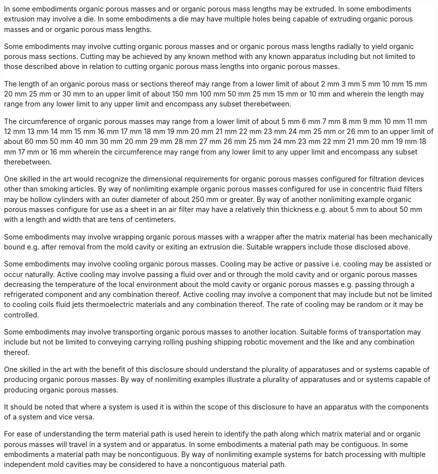 In some embodiments organic porous masses and or organic porous mass lengths may be extruded. In some embodiments extrusion may involve a die. In some embodiments a die may have multiple holes being capable of extruding organic porous masses and or organic porous mass lengths.

Some embodiments may involve cutting organic porous masses and or organic porous mass lengths radially to yield organic porous mass sections. Cutting may be achieved by any known method with any known apparatus including but not limited to those described above in relation to cutting organic porous mass lengths into organic porous masses.

The length of an organic porous mass or sections thereof may range from a lower limit of about 2 mm 3 mm 5 mm 10 mm 15 mm 20 mm 25 mm or 30 mm to an upper limit of about 150 mm 100 mm 50 mm 25 mm 15 mm or 10 mm and wherein the length may range from any lower limit to any upper limit and encompass any subset therebetween.

The circumference of organic porous masses may range from a lower limit of about 5 mm 6 mm 7 mm 8 mm 9 mm 10 mm 11 mm 12 mm 13 mm 14 mm 15 mm 16 mm 17 mm 18 mm 19 mm 20 mm 21 mm 22 mm 23 mm 24 mm 25 mm or 26 mm to an upper limit of about 60 mm 50 mm 40 mm 30 mm 20 mm 29 mm 28 mm 27 mm 26 mm 25 mm 24 mm 23 mm 22 mm 21 mm 20 mm 19 mm 18 mm 17 mm or 16 mm wherein the circumference may range from any lower limit to any upper limit and encompass any subset therebetween.

One skilled in the art would recognize the dimensional requirements for organic porous masses configured for filtration devices other than smoking articles. By way of nonlimiting example organic porous masses configured for use in concentric fluid filters may be hollow cylinders with an outer diameter of about 250 mm or greater. By way of another nonlimiting example organic porous masses configure for use as a sheet in an air filter may have a relatively thin thickness e.g. about 5 mm to about 50 mm with a length and width that are tens of centimeters.

Some embodiments may involve wrapping organic porous masses with a wrapper after the matrix material has been mechanically bound e.g. after removal from the mold cavity or exiting an extrusion die. Suitable wrappers include those disclosed above.

Some embodiments may involve cooling organic porous masses. Cooling may be active or passive i.e. cooling may be assisted or occur naturally. Active cooling may involve passing a fluid over and or through the mold cavity and or organic porous masses decreasing the temperature of the local environment about the mold cavity or organic porous masses e.g. passing through a refrigerated component and any combination thereof. Active cooling may involve a component that may include but not be limited to cooling coils fluid jets thermoelectric materials and any combination thereof. The rate of cooling may be random or it may be controlled.

Some embodiments may involve transporting organic porous masses to another location. Suitable forms of transportation may include but not be limited to conveying carrying rolling pushing shipping robotic movement and the like and any combination thereof.

One skilled in the art with the benefit of this disclosure should understand the plurality of apparatuses and or systems capable of producing organic porous masses. By way of nonlimiting examples illustrate a plurality of apparatuses and or systems capable of producing organic porous masses.

It should be noted that where a system is used it is within the scope of this disclosure to have an apparatus with the components of a system and vice versa.

For ease of understanding the term material path is used herein to identify the path along which matrix material and or organic porous masses will travel in a system and or apparatus. In some embodiments a material path may be contiguous. In some embodiments a material path may be noncontiguous. By way of nonlimiting example systems for batch processing with multiple independent mold cavities may be considered to have a noncontiguous material path.
